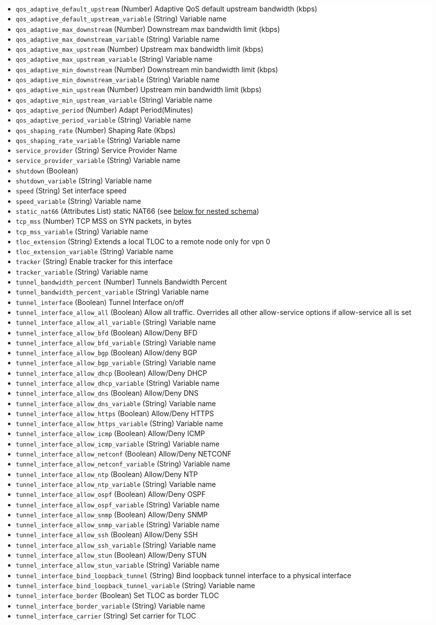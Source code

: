 - `qos_adaptive_default_upstream` (Number) Adaptive QoS default upstream bandwidth (kbps)
- `qos_adaptive_default_upstream_variable` (String) Variable name
- `qos_adaptive_max_downstream` (Number) Downstream max bandwidth limit (kbps)
- `qos_adaptive_max_downstream_variable` (String) Variable name
- `qos_adaptive_max_upstream` (Number) Upstream max bandwidth limit (kbps)
- `qos_adaptive_max_upstream_variable` (String) Variable name
- `qos_adaptive_min_downstream` (Number) Downstream min bandwidth limit (kbps)
- `qos_adaptive_min_downstream_variable` (String) Variable name
- `qos_adaptive_min_upstream` (Number) Upstream min bandwidth limit (kbps)
- `qos_adaptive_min_upstream_variable` (String) Variable name
- `qos_adaptive_period` (Number) Adapt Period(Minutes)
- `qos_adaptive_period_variable` (String) Variable name
- `qos_shaping_rate` (Number) Shaping Rate (Kbps)
- `qos_shaping_rate_variable` (String) Variable name
- `service_provider` (String) Service Provider Name
- `service_provider_variable` (String) Variable name
- `shutdown` (Boolean)
- `shutdown_variable` (String) Variable name
- `speed` (String) Set interface speed
- `speed_variable` (String) Variable name
- `static_nat66` (Attributes List) static NAT66 (see [below for nested schema](#nestedatt--static_nat66))
- `tcp_mss` (Number) TCP MSS on SYN packets, in bytes
- `tcp_mss_variable` (String) Variable name
- `tloc_extension` (String) Extends a local TLOC to a remote node only for vpn 0
- `tloc_extension_variable` (String) Variable name
- `tracker` (String) Enable tracker for this interface
- `tracker_variable` (String) Variable name
- `tunnel_bandwidth_percent` (Number) Tunnels Bandwidth Percent
- `tunnel_bandwidth_percent_variable` (String) Variable name
- `tunnel_interface` (Boolean) Tunnel Interface on/off
- `tunnel_interface_allow_all` (Boolean) Allow all traffic. Overrides all other allow-service options if allow-service all is set
- `tunnel_interface_allow_all_variable` (String) Variable name
- `tunnel_interface_allow_bfd` (Boolean) Allow/Deny BFD
- `tunnel_interface_allow_bfd_variable` (String) Variable name
- `tunnel_interface_allow_bgp` (Boolean) Allow/deny BGP
- `tunnel_interface_allow_bgp_variable` (String) Variable name
- `tunnel_interface_allow_dhcp` (Boolean) Allow/Deny DHCP
- `tunnel_interface_allow_dhcp_variable` (String) Variable name
- `tunnel_interface_allow_dns` (Boolean) Allow/Deny DNS
- `tunnel_interface_allow_dns_variable` (String) Variable name
- `tunnel_interface_allow_https` (Boolean) Allow/Deny HTTPS
- `tunnel_interface_allow_https_variable` (String) Variable name
- `tunnel_interface_allow_icmp` (Boolean) Allow/Deny ICMP
- `tunnel_interface_allow_icmp_variable` (String) Variable name
- `tunnel_interface_allow_netconf` (Boolean) Allow/Deny NETCONF
- `tunnel_interface_allow_netconf_variable` (String) Variable name
- `tunnel_interface_allow_ntp` (Boolean) Allow/Deny NTP
- `tunnel_interface_allow_ntp_variable` (String) Variable name
- `tunnel_interface_allow_ospf` (Boolean) Allow/Deny OSPF
- `tunnel_interface_allow_ospf_variable` (String) Variable name
- `tunnel_interface_allow_snmp` (Boolean) Allow/Deny SNMP
- `tunnel_interface_allow_snmp_variable` (String) Variable name
- `tunnel_interface_allow_ssh` (Boolean) Allow/Deny SSH
- `tunnel_interface_allow_ssh_variable` (String) Variable name
- `tunnel_interface_allow_stun` (Boolean) Allow/Deny STUN
- `tunnel_interface_allow_stun_variable` (String) Variable name
- `tunnel_interface_bind_loopback_tunnel` (String) Bind loopback tunnel interface to a physical interface
- `tunnel_interface_bind_loopback_tunnel_variable` (String) Variable name
- `tunnel_interface_border` (Boolean) Set TLOC as border TLOC
- `tunnel_interface_border_variable` (String) Variable name
- `tunnel_interface_carrier` (String) Set carrier for TLOC